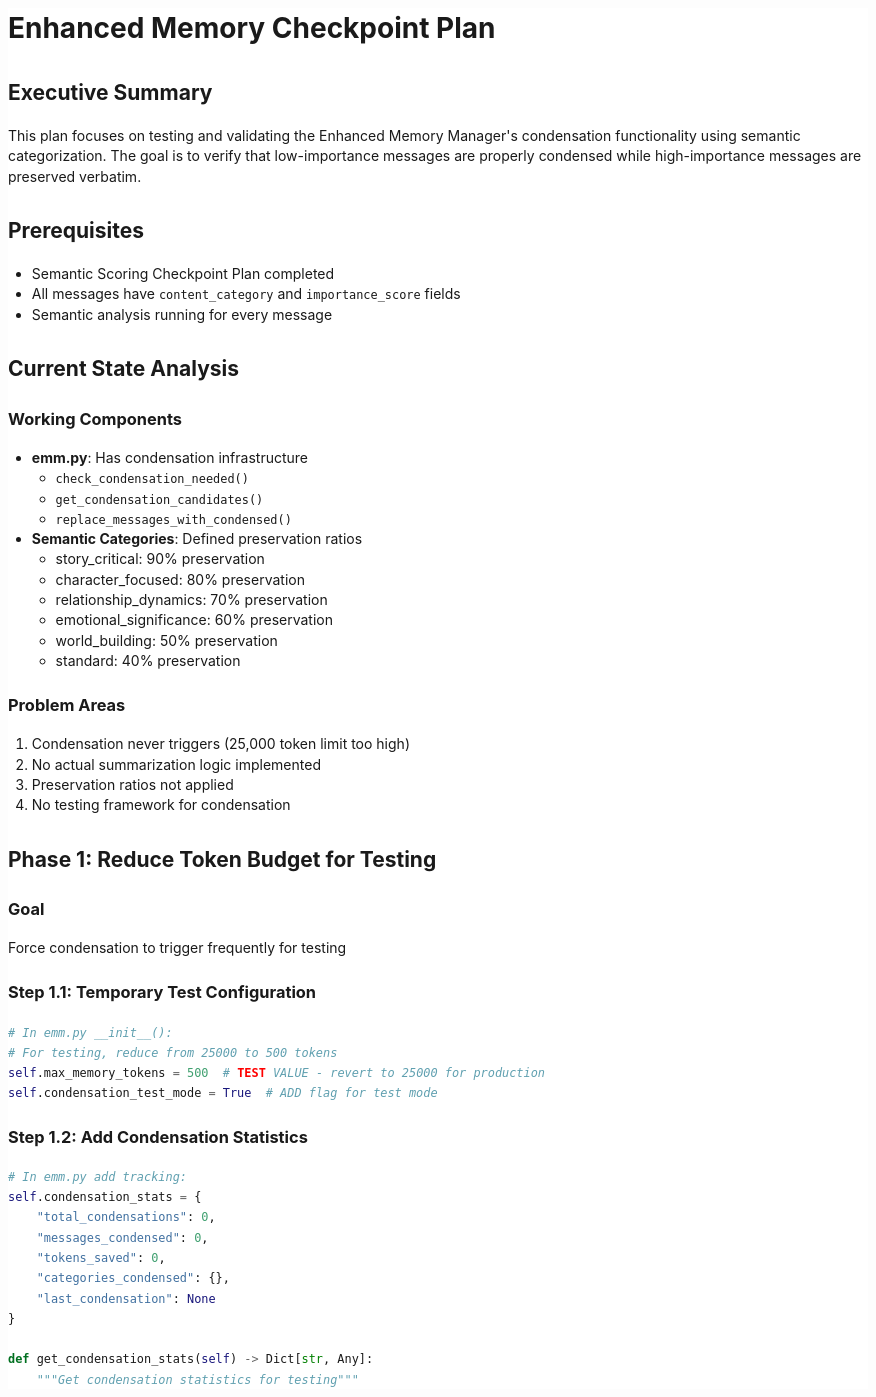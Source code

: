 # Enhanced Memory Checkpoint Plan

## Executive Summary
This plan focuses on testing and validating the Enhanced Memory Manager's condensation functionality using semantic categorization. The goal is to verify that low-importance messages are properly condensed while high-importance messages are preserved verbatim.

## Prerequisites
- Semantic Scoring Checkpoint Plan completed
- All messages have `content_category` and `importance_score` fields
- Semantic analysis running for every message

## Current State Analysis

### Working Components
- **emm.py**: Has condensation infrastructure
  - `check_condensation_needed()`
  - `get_condensation_candidates()`
  - `replace_messages_with_condensed()`
- **Semantic Categories**: Defined preservation ratios
  - story_critical: 90% preservation
  - character_focused: 80% preservation
  - relationship_dynamics: 70% preservation
  - emotional_significance: 60% preservation
  - world_building: 50% preservation
  - standard: 40% preservation

### Problem Areas
1. Condensation never triggers (25,000 token limit too high)
2. No actual summarization logic implemented
3. Preservation ratios not applied
4. No testing framework for condensation

## Phase 1: Reduce Token Budget for Testing

### Goal
Force condensation to trigger frequently for testing

### Step 1.1: Temporary Test Configuration
```python
# In emm.py __init__():
# For testing, reduce from 25000 to 500 tokens
self.max_memory_tokens = 500  # TEST VALUE - revert to 25000 for production
self.condensation_test_mode = True  # ADD flag for test mode
```

### Step 1.2: Add Condensation Statistics
```python
# In emm.py add tracking:
self.condensation_stats = {
    "total_condensations": 0,
    "messages_condensed": 0,
    "tokens_saved": 0,
    "categories_condensed": {},
    "last_condensation": None
}

def get_condensation_stats(self) -> Dict[str, Any]:
    """Get condensation statistics for testing"""
```